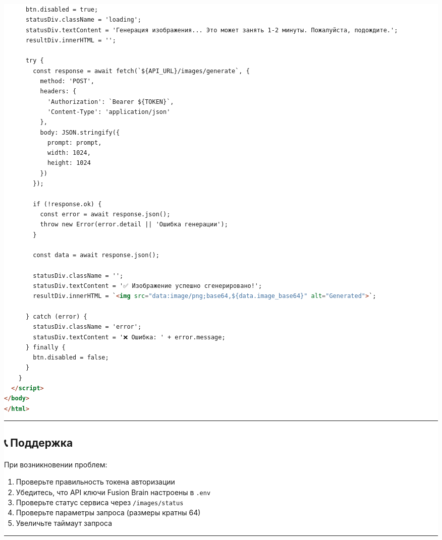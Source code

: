 ```html
      btn.disabled = true;
      statusDiv.className = 'loading';
      statusDiv.textContent = 'Генерация изображения... Это может занять 1-2 минуты. Пожалуйста, подождите.';
      resultDiv.innerHTML = '';
      
      try {
        const response = await fetch(`${API_URL}/images/generate`, {
          method: 'POST',
          headers: {
            'Authorization': `Bearer ${TOKEN}`,
            'Content-Type': 'application/json'
          },
          body: JSON.stringify({
            prompt: prompt,
            width: 1024,
            height: 1024
          })
        });
        
        if (!response.ok) {
          const error = await response.json();
          throw new Error(error.detail || 'Ошибка генерации');
        }
        
        const data = await response.json();
        
        statusDiv.className = '';
        statusDiv.textContent = '✅ Изображение успешно сгенерировано!';
        resultDiv.innerHTML = `<img src="data:image/png;base64,${data.image_base64}" alt="Generated">`;
        
      } catch (error) {
        statusDiv.className = 'error';
        statusDiv.textContent = '❌ Ошибка: ' + error.message;
      } finally {
        btn.disabled = false;
      }
    }
  </script>
</body>
</html>
```

---

## 📞 Поддержка

При возникновении проблем:

1. Проверьте правильность токена авторизации
2. Убедитесь, что API ключи Fusion Brain настроены в `.env`
3. Проверьте статус сервиса через `/images/status`
4. Проверьте параметры запроса (размеры кратны 64)
5. Увеличьте таймаут запроса

---